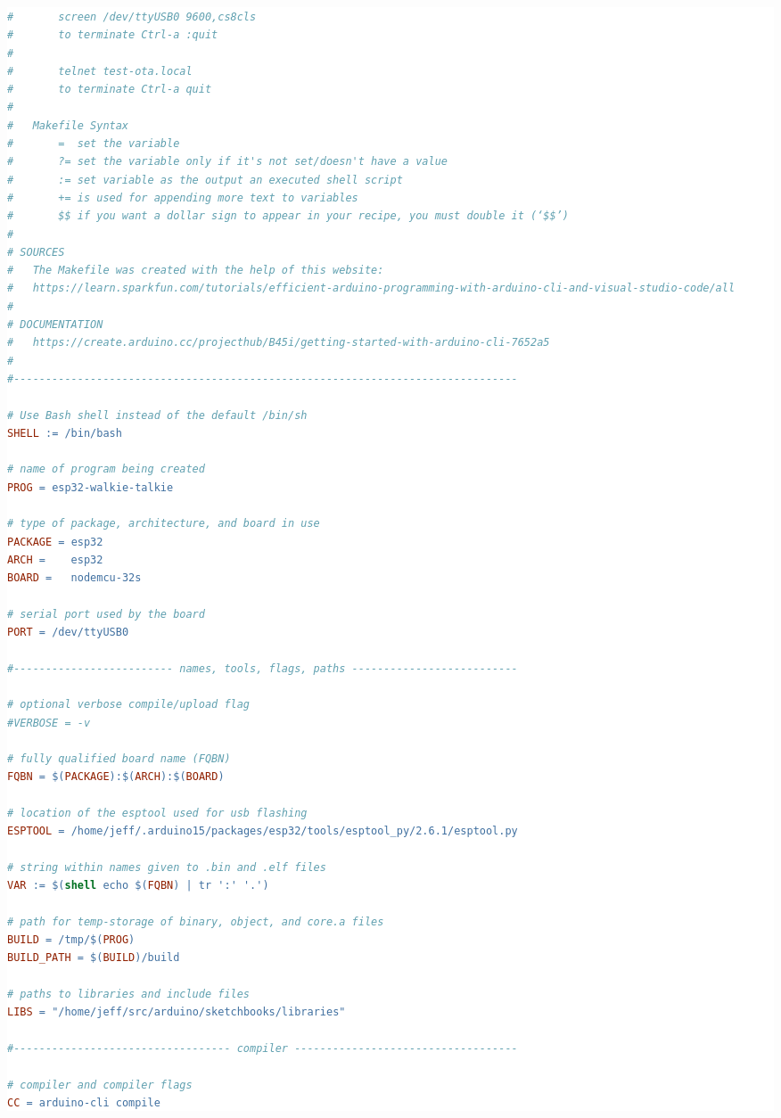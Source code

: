 ```makefile
#       screen /dev/ttyUSB0 9600,cs8cls
#       to terminate Ctrl-a :quit
#
#       telnet test-ota.local
#       to terminate Ctrl-a quit
#
#   Makefile Syntax
#       =  set the variable
#       ?= set the variable only if it's not set/doesn't have a value
#       := set variable as the output an executed shell script
#       += is used for appending more text to variables
#       $$ if you want a dollar sign to appear in your recipe, you must double it (‘$$’)
#
# SOURCES
#   The Makefile was created with the help of this website:
#   https://learn.sparkfun.com/tutorials/efficient-arduino-programming-with-arduino-cli-and-visual-studio-code/all
#
# DOCUMENTATION
#   https://create.arduino.cc/projecthub/B45i/getting-started-with-arduino-cli-7652a5
#
#-------------------------------------------------------------------------------

# Use Bash shell instead of the default /bin/sh
SHELL := /bin/bash

# name of program being created
PROG = esp32-walkie-talkie

# type of package, architecture, and board in use
PACKAGE = esp32
ARCH =    esp32
BOARD =   nodemcu-32s

# serial port used by the board
PORT = /dev/ttyUSB0

#------------------------- names, tools, flags, paths --------------------------

# optional verbose compile/upload flag
#VERBOSE = -v

# fully qualified board name (FQBN)
FQBN = $(PACKAGE):$(ARCH):$(BOARD)

# location of the esptool used for usb flashing
ESPTOOL = /home/jeff/.arduino15/packages/esp32/tools/esptool_py/2.6.1/esptool.py

# string within names given to .bin and .elf files
VAR := $(shell echo $(FQBN) | tr ':' '.')

# path for temp-storage of binary, object, and core.a files
BUILD = /tmp/$(PROG)
BUILD_PATH = $(BUILD)/build

# paths to libraries and include files
LIBS = "/home/jeff/src/arduino/sketchbooks/libraries"

#---------------------------------- compiler -----------------------------------

# compiler and compiler flags
CC = arduino-cli compile
```